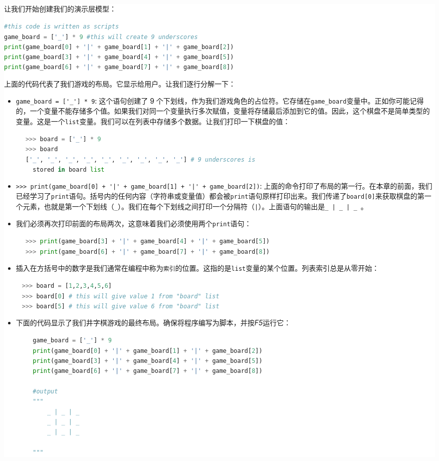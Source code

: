让我们开始创建我们的演示层模型：

```py
#this code is written as scripts
game_board = ['_'] * 9 #this will create 9 underscores
print(game_board[0] + '|' + game_board[1] + '|' + game_board[2])
print(game_board[3] + '|' + game_board[4] + '|' + game_board[5])
print(game_board[6] + '|' + game_board[7] + '|' + game_board[8])
```

上面的代码代表了我们游戏的布局。它显示给用户。让我们逐行分解一下：

+   `game_board = ['_'] * 9`: 这个语句创建了 9 个下划线，作为我们游戏角色的占位符。它存储在`game_board`变量中。正如你可能记得的，一个变量不能存储多个值。如果我们对同一个变量执行多次赋值，变量将存储最后添加到它的值。因此，这个棋盘不是简单类型的变量。这是一个`list`变量。我们可以在列表中存储多个数据。让我们打印一下棋盘的值：

```py
      >>> board = ['_'] * 9
      >>> board 
      ['_', '_', '_', '_', '_', '_', '_', '_', '_'] # 9 underscores is 
        stored in board list
```

+   `>>> print(game_board[0] + '|' + game_board[1] + '|' + game_board[2])`: 上面的命令打印了布局的第一行。在本章的前面，我们已经学习了`print`语句。括号内的任何内容（字符串或变量值）都会被`print`语句原样打印出来。我们传递了`board[0]`来获取棋盘的第一个元素，也就是第一个下划线（`_`）。我们在每个下划线之间打印一个分隔符（`|`）。上面语句的输出是`_ | _ | _ `。

+   我们必须再次打印前面的布局两次，这意味着我们必须使用两个`print`语句：

```py
      >>> print(game_board[3] + '|' + game_board[4] + '|' + game_board[5])
      >>> print(game_board[6] + '|' + game_board[7] + '|' + game_board[8])
```

+   插入在方括号中的数字是我们通常在编程中称为`索引`的位置。这指的是`list`变量的某个位置。列表索引总是从零开始：

```py
     >>> board = [1,2,3,4,5,6]
     >>> board[0] # this will give value 1 from "board" list
     >>> board[5] # this will give value 6 from "board" list
```

+   下面的代码显示了我们井字棋游戏的最终布局。确保将程序编写为脚本，并按*F5*运行它：

```py
        game_board = ['_'] * 9
        print(game_board[0] + '|' + game_board[1] + '|' + game_board[2])
        print(game_board[3] + '|' + game_board[4] + '|' + game_board[5])
        print(game_board[6] + '|' + game_board[7] + '|' + game_board[8])

        #output
        """ 
            _ | _ | _
            _ | _ | _
            _ | _ | _   

        """ 
```
